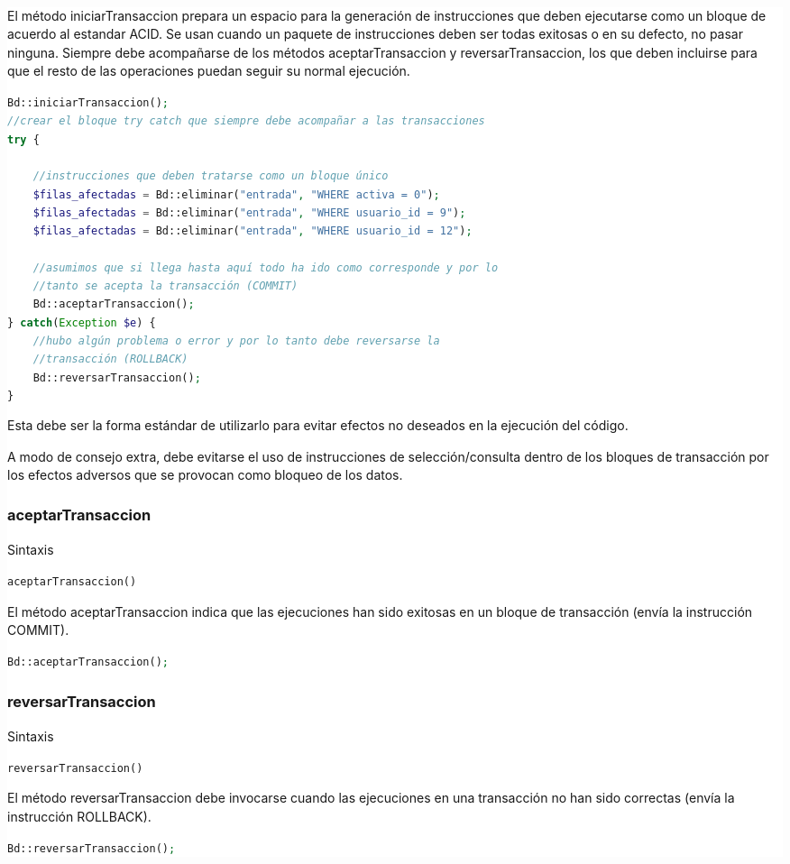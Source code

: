 El método iniciarTransaccion prepara un espacio para la generación de instrucciones que deben ejecutarse como un bloque de acuerdo al estandar ACID. Se usan cuando un paquete de instrucciones deben ser todas exitosas o en su defecto, no pasar ninguna.
Siempre debe acompañarse de los métodos aceptarTransaccion y reversarTransaccion, los que deben incluirse para que el resto de las operaciones puedan seguir su normal ejecución.

```php
Bd::iniciarTransaccion();
//crear el bloque try catch que siempre debe acompañar a las transacciones
try {

    //instrucciones que deben tratarse como un bloque único
    $filas_afectadas = Bd::eliminar("entrada", "WHERE activa = 0");
    $filas_afectadas = Bd::eliminar("entrada", "WHERE usuario_id = 9");
    $filas_afectadas = Bd::eliminar("entrada", "WHERE usuario_id = 12");

    //asumimos que si llega hasta aquí todo ha ido como corresponde y por lo
    //tanto se acepta la transacción (COMMIT)
    Bd::aceptarTransaccion();
} catch(Exception $e) {
    //hubo algún problema o error y por lo tanto debe reversarse la 
    //transacción (ROLLBACK)
    Bd::reversarTransaccion();
}

```

Esta debe ser la forma estándar de utilizarlo para evitar efectos no deseados en la ejecución del código. 

A modo de consejo extra, debe evitarse el uso de instrucciones de selección/consulta dentro de los bloques de transacción por los efectos adversos que se provocan como bloqueo de los datos.


### aceptarTransaccion

Sintaxis
```php
aceptarTransaccion()
```

El método aceptarTransaccion indica que las ejecuciones han sido exitosas en un bloque de transacción (envía la instrucción COMMIT).

```php
Bd::aceptarTransaccion();
```


### reversarTransaccion

Sintaxis
```php
reversarTransaccion()
```

El método reversarTransaccion debe invocarse cuando las ejecuciones en una transacción no han sido correctas (envía la instrucción ROLLBACK).

```php
Bd::reversarTransaccion();
```